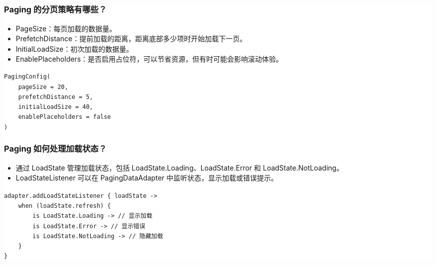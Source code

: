 ```
```
### Paging 的分页策略有哪些？
- PageSize：每页加载的数据量。
- PrefetchDistance：提前加载的距离，距离底部多少项时开始加载下一页。
- InitialLoadSize：初次加载的数据量。
- EnablePlaceholders：是否启用占位符，可以节省资源，但有时可能会影响滚动体验。
```
PagingConfig(
    pageSize = 20,
    prefetchDistance = 5,
    initialLoadSize = 40,
    enablePlaceholders = false
)
```
### Paging 如何处理加载状态？
- 通过 LoadState 管理加载状态，包括 LoadState.Loading、LoadState.Error 和 LoadState.NotLoading。
- LoadStateListener 可以在 PagingDataAdapter 中监听状态，显示加载或错误提示。
```
adapter.addLoadStateListener { loadState ->
    when (loadState.refresh) {
        is LoadState.Loading -> // 显示加载
        is LoadState.Error -> // 显示错误
        is LoadState.NotLoading -> // 隐藏加载
    }
}
```



